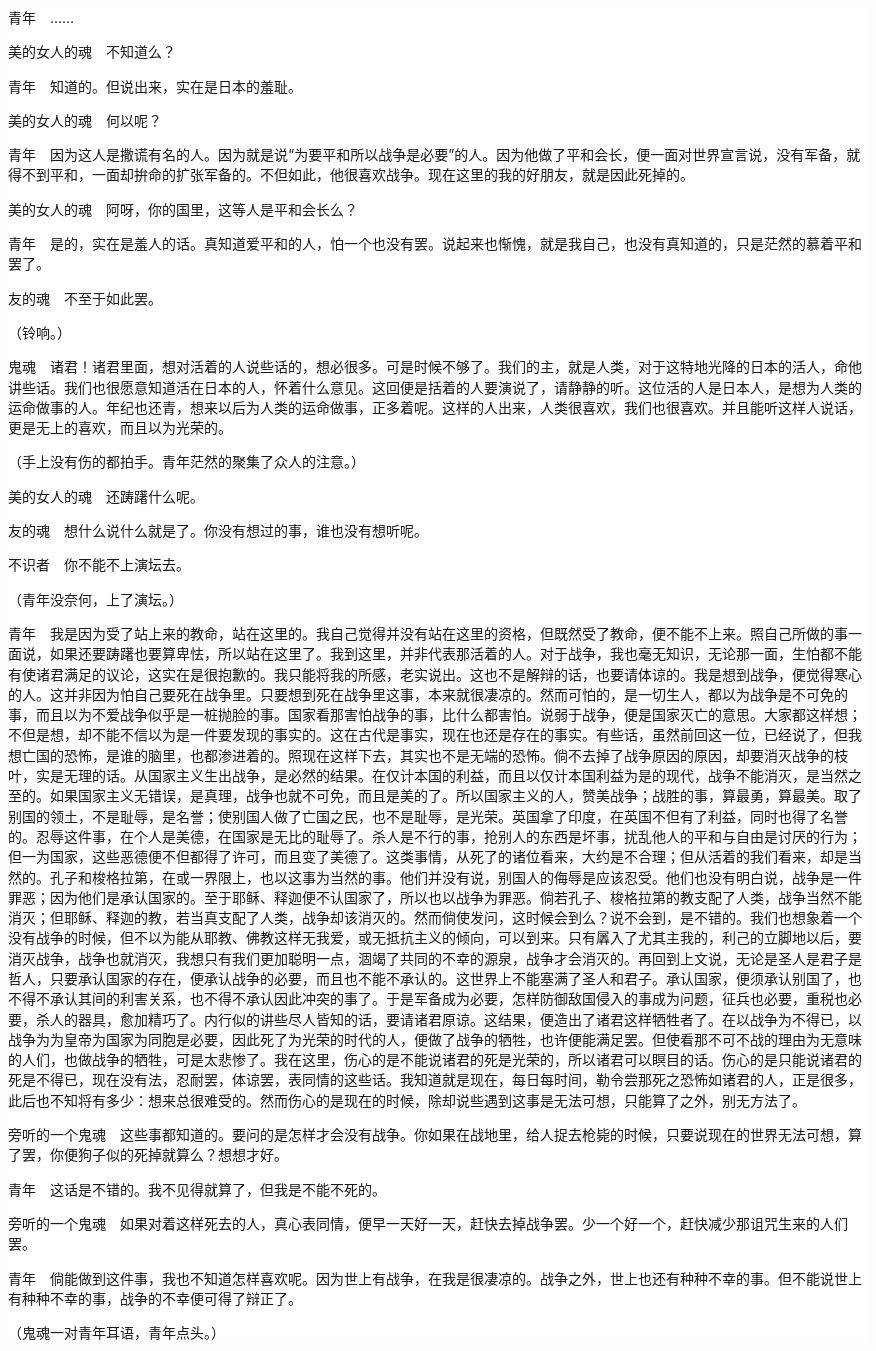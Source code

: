 青年　……

美的女人的魂　不知道么？

青年　知道的。但说出来，实在是日本的羞耻。

美的女人的魂　何以呢？

青年　因为这人是撒谎有名的人。因为就是说“为要平和所以战争是必要”的人。因为他做了平和会长，便一面对世界宣言说，没有军备，就得不到平和，一面却拚命的扩张军备的。不但如此，他很喜欢战争。现在这里的我的好朋友，就是因此死掉的。

美的女人的魂　阿呀，你的国里，这等人是平和会长么？

青年　是的，实在是羞人的话。真知道爱平和的人，怕一个也没有罢。说起来也惭愧，就是我自己，也没有真知道的，只是茫然的慕着平和罢了。

友的魂　不至于如此罢。

（铃响。）

鬼魂　诸君！诸君里面，想对活着的人说些话的，想必很多。可是时候不够了。我们的主，就是人类，对于这特地光降的日本的活人，命他讲些话。我们也很愿意知道活在日本的人，怀着什么意见。这回便是括着的人要演说了，请静静的听。这位活的人是日本人，是想为人类的运命做事的人。年纪也还青，想来以后为人类的运命做事，正多着呢。这样的人出来，人类很喜欢，我们也很喜欢。并且能听这样人说话，更是无上的喜欢，而且以为光荣的。

（手上没有伤的都拍手。青年茫然的聚集了众人的注意。）

美的女人的魂　还踌躇什么呢。

友的魂　想什么说什么就是了。你没有想过的事，谁也没有想听呢。

不识者　你不能不上演坛去。

（青年没奈何，上了演坛。）

青年　我是因为受了站上来的教命，站在这里的。我自己觉得并没有站在这里的资格，但既然受了教命，便不能不上来。照自己所做的事一面说，如果还要踌躇也要算卑怯，所以站在这里了。我到这里，并非代表那活着的人。对于战争，我也毫无知识，无论那一面，生怕都不能有使诸君满足的议论，这实在是很抱歉的。我只能将我的所感，老实说出。这也不是解辩的话，也要请体谅的。我是想到战争，便觉得寒心的人。这并非因为怕自己要死在战争里。只要想到死在战争里这事，本来就很凄凉的。然而可怕的，是一切生人，都以为战争是不可免的事，而且以为不爱战争似乎是一桩抛脸的事。国家看那害怕战争的事，比什么都害怕。说弱于战争，便是国家灭亡的意思。大家都这样想；不但是想，却不能不信以为是一件要发现的事实的。这在古代是事实，现在也还是存在的事实。有些话，虽然前回这一位，已经说了，但我想亡国的恐怖，是谁的脑里，也都渗进着的。照现在这样下去，其实也不是无端的恐怖。倘不去掉了战争原因的原因，却要消灭战争的枝叶，实是无理的话。从国家主义生出战争，是必然的结果。在仅计本国的利益，而且以仅计本国利益为是的现代，战争不能消灭，是当然之至的。如果国家主义无错误，是真理，战争也就不可免，而且是美的了。所以国家主义的人，赞美战争；战胜的事，算最勇，算最美。取了别国的领土，不是耻辱，是名誉；使别国人做了亡国之民，也不是耻辱，是光荣。英国拿了印度，在英国不但有了利益，同时也得了名誉的。忍辱这件事，在个人是美德，在国家是无比的耻辱了。杀人是不行的事，抢别人的东西是坏事，扰乱他人的平和与自由是讨厌的行为；但一为国家，这些恶德便不但都得了许可，而且变了美德了。这类事情，从死了的诸位看来，大约是不合理；但从活着的我们看来，却是当然的。孔子和梭格拉第，在或一界限上，也以这事为当然的事。他们并没有说，别国人的侮辱是应该忍受。他们也没有明白说，战争是一件罪恶；因为他们是承认国家的。至于耶稣、释迦便不认国家了，所以也以战争为罪恶。倘若孔子、梭格拉第的教支配了人类，战争当然不能消灭；但耶稣、释迦的教，若当真支配了人类，战争却该消灭的。然而倘使发问，这时候会到么？说不会到，是不错的。我们也想象着一个没有战争的时候，但不以为能从耶教、佛教这样无我爱，或无抵抗主义的倾向，可以到来。只有羼入了尤其主我的，利己的立脚地以后，要消灭战争，战争也就消灭，我想只有我们更加聪明一点，涸竭了共同的不幸的源泉，战争才会消灭的。再回到上文说，无论是圣人是君子是哲人，只要承认国家的存在，便承认战争的必要，而且也不能不承认的。这世界上不能塞满了圣人和君子。承认国家，便须承认别国了，也不得不承认其间的利害关系，也不得不承认因此冲突的事了。于是军备成为必要，怎样防御敌国侵入的事成为问题，征兵也必要，重税也必要，杀人的器具，愈加精巧了。内行似的讲些尽人皆知的话，要请诸君原谅。这结果，便造出了诸君这样牺牲者了。在以战争为不得已，以战争为为皇帝为国家为同胞是必要，因此死了为光荣的时代的人，便做了战争的牺牲，也许便能满足罢。但使看那不可不战的理由为无意味的人们，也做战争的牺牲，可是太悲惨了。我在这里，伤心的是不能说诸君的死是光荣的，所以诸君可以瞑目的话。伤心的是只能说诸君的死是不得已，现在没有法，忍耐罢，体谅罢，表同情的这些话。我知道就是现在，每日每时间，勒令尝那死之恐怖如诸君的人，正是很多，此后也不知将有多少：想来总很难受的。然而伤心的是现在的时候，除却说些遇到这事是无法可想，只能算了之外，别无方法了。

旁听的一个鬼魂　这些事都知道的。要问的是怎样才会没有战争。你如果在战地里，给人捉去枪毙的时候，只要说现在的世界无法可想，算了罢，你便狗子似的死掉就算么？想想才好。

青年　这话是不错的。我不见得就算了，但我是不能不死的。

旁听的一个鬼魂　如果对着这样死去的人，真心表同情，便早一天好一天，赶快去掉战争罢。少一个好一个，赶快减少那诅咒生来的人们罢。

青年　倘能做到这件事，我也不知道怎样喜欢呢。因为世上有战争，在我是很凄凉的。战争之外，世上也还有种种不幸的事。但不能说世上有种种不幸的事，战争的不幸便可得了辩正了。

（鬼魂一对青年耳语，青年点头。）
